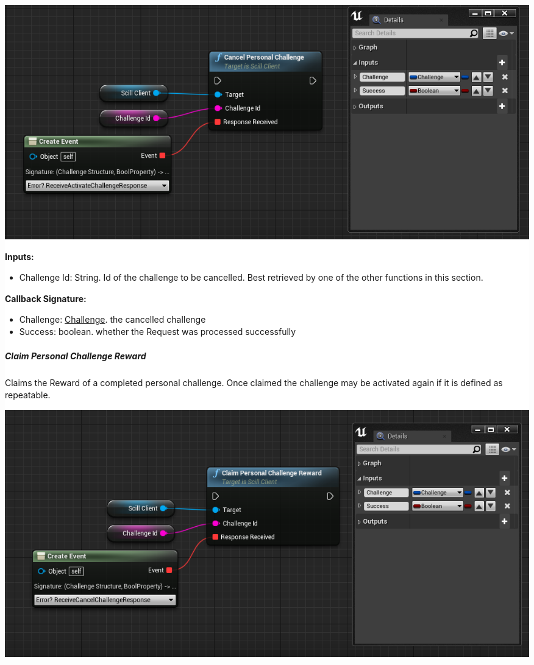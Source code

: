![CancelPersonalChallenge.png](/Documentation/attachments/CancelPersonalChallenge.png)

**Inputs:**

- Challenge Id: String. Id of the challenge to be cancelled. Best retrieved by one of the other functions in this section.

**Callback Signature:**

- Challenge: [Challenge](#challenge). the cancelled challenge
- Success: boolean. whether the Request was processed successfully

##### Claim Personal Challenge Reward

Claims the Reward of a completed personal challenge. Once claimed the challenge may be activated again if it is defined as repeatable.

![ClaimPersonalChallengeReward.png](/Documentation/attachments/ClaimPersonalChallengeReward.png)
